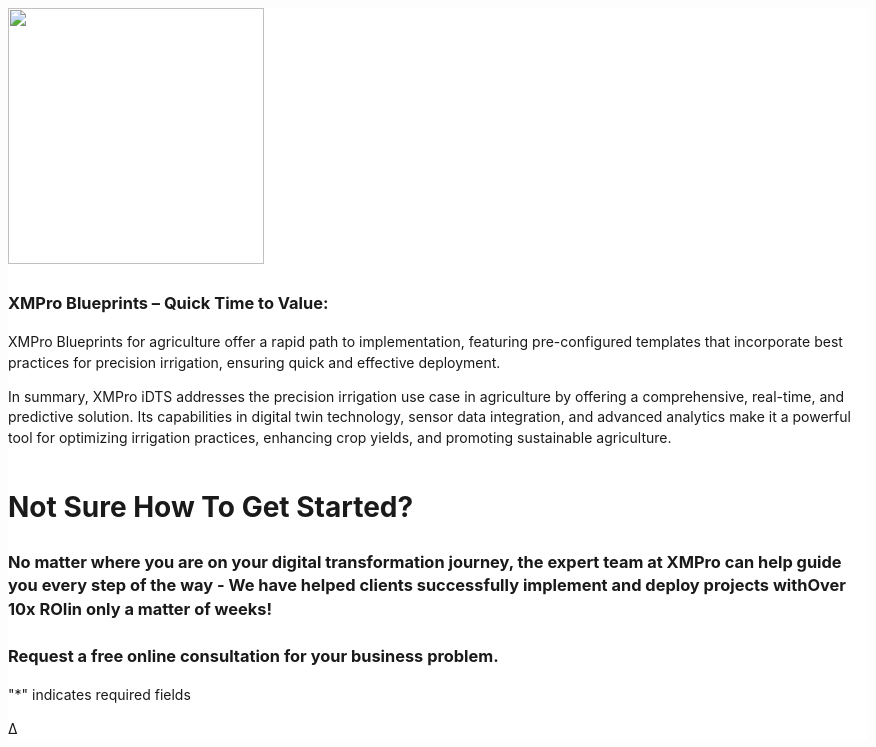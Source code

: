 <img src="https://xmpro.com/wp-content/uploads/2023/12/Blueprint.png" width="256" height="256">

### XMPro Blueprints – Quick Time to Value:

XMPro Blueprints for agriculture offer a rapid path to implementation, featuring pre-configured templates that incorporate best practices for precision irrigation, ensuring quick and effective deployment.

In summary, XMPro iDTS addresses the precision irrigation use case in agriculture by offering a comprehensive, real-time, and predictive solution. Its capabilities in digital twin technology, sensor data integration, and advanced analytics make it a powerful tool for optimizing irrigation practices, enhancing crop yields, and promoting sustainable agriculture.

# Not Sure How To Get Started?

### No matter where you are on your digital transformation journey, the expert team at XMPro can help guide you every step of the way - We have helped clients successfully implement and deploy projects withOver 10x ROIin only a matter of weeks!

### Request a free online consultation for your business problem.

"*" indicates required fields

Δ

